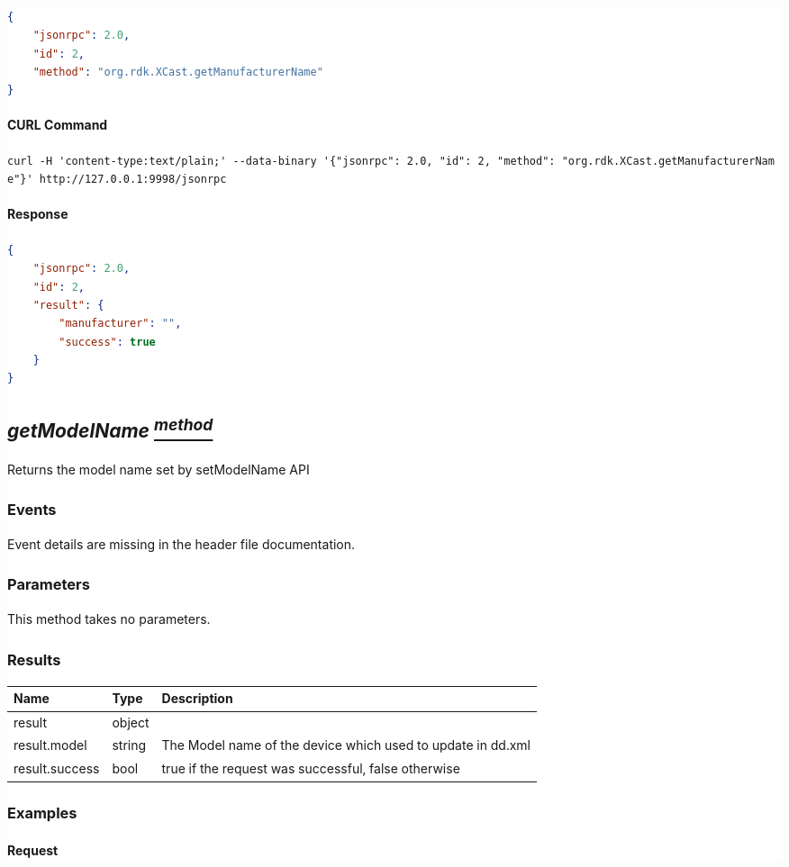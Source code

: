 ```json
{
    "jsonrpc": 2.0,
    "id": 2,
    "method": "org.rdk.XCast.getManufacturerName"
}
```


#### CURL Command

```curl
curl -H 'content-type:text/plain;' --data-binary '{"jsonrpc": 2.0, "id": 2, "method": "org.rdk.XCast.getManufacturerName"}' http://127.0.0.1:9998/jsonrpc
```


#### Response

```json
{
    "jsonrpc": 2.0,
    "id": 2,
    "result": {
        "manufacturer": "",
        "success": true
    }
}
```

<a id="method.getModelName"></a>
## *getModelName [<sup>method</sup>](#head.Methods)*

Returns the model name set by setModelName API

### Events
Event details are missing in the header file documentation.
### Parameters
This method takes no parameters.
### Results
| Name | Type | Description |
| :-------- | :-------- | :-------- |
| result | object |  |
| result.model | string | The Model name of the device which used to update in dd.xml |
| result.success | bool | true if the request was successful, false otherwise |

### Examples


#### Request
